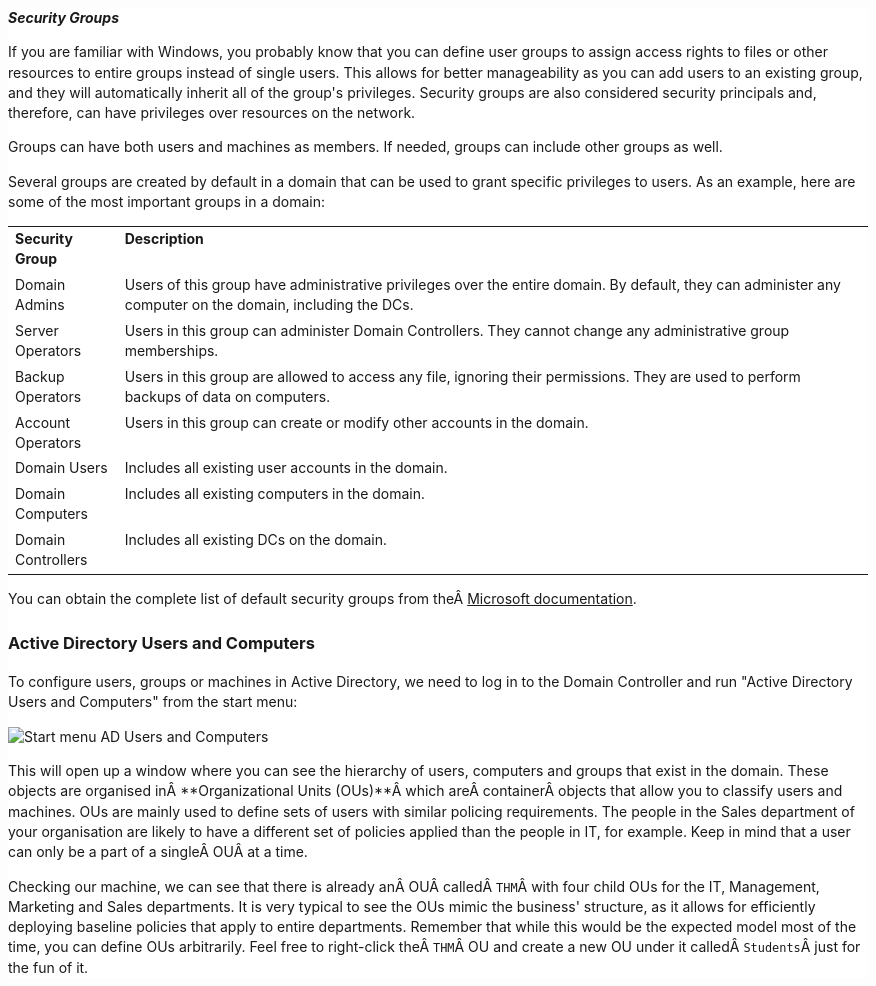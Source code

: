 **_Security Groups_**

If you are familiar with Windows, you probably know that you can define user groups to assign access rights to files or other resources to entire groups instead of single users. This allows for better manageability as you can add users to an existing group, and they will automatically inherit all of the group's privileges. Security groups are also considered security principals and, therefore, can have privileges over resources on the network.

Groups can have both users and machines as members. If needed, groups can include other groups as well.

Several groups are created by default in a domain that can be used to grant specific privileges to users. As an example, here are some of the most important groups in a domain:

|   |   |
|---|---|
|**Security Group**|**Description**|
|Domain Admins|Users of this group have administrative privileges over the entire domain. By default, they can administer any computer on the domain, including the DCs.|
|Server Operators|Users in this group can administer Domain Controllers. They cannot change any administrative group memberships.|
|Backup Operators|Users in this group are allowed to access any file, ignoring their permissions. They are used to perform backups of data on computers.|
|Account Operators|Users in this group can create or modify other accounts in the domain.|
|Domain Users|Includes all existing user accounts in the domain.|
|Domain Computers|Includes all existing computers in the domain.|
|Domain Controllers|Includes all existing DCs on the domain.|

You can obtain the complete list of default security groups from theÂ [Microsoft documentation](https://docs.microsoft.com/en-us/windows/security/identity-protection/access-control/active-directory-security-groups).  

### Active Directory Users and Computers

To configure users, groups or machines in Active Directory, we need to log in to the Domain Controller and run "Active Directory Users and Computers" from the start menu:

![Start menu AD Users and Computers](https://tryhackme-images.s3.amazonaws.com/user-uploads/5ed5961c6276df568891c3ea/room-content/11d01963392078c1450300d2881f9160.png)

This will open up a window where you can see the hierarchy of users, computers and groups that exist in the domain. These objects are organised inÂ **Organizational Units (OUs)**Â which areÂ containerÂ objects that allow you to classify users and machines. OUs are mainly used to define sets of users with similar policing requirements. The people in the Sales department of your organisation are likely to have a different set of policies applied than the people in IT, for example. Keep in mind that a user can only be a part of a singleÂ OUÂ at a time.

Checking our machine, we can see that there is already anÂ OUÂ calledÂ `THM`Â with four child OUs for the IT, Management, Marketing and Sales departments. It is very typical to see the OUs mimic the business' structure, as it allows for efficiently deploying baseline policies that apply to entire departments. Remember that while this would be the expected model most of the time, you can define OUs arbitrarily. Feel free to right-click theÂ `THM`Â OU and create a new OU under it calledÂ `Students`Â just for the fun of it.
